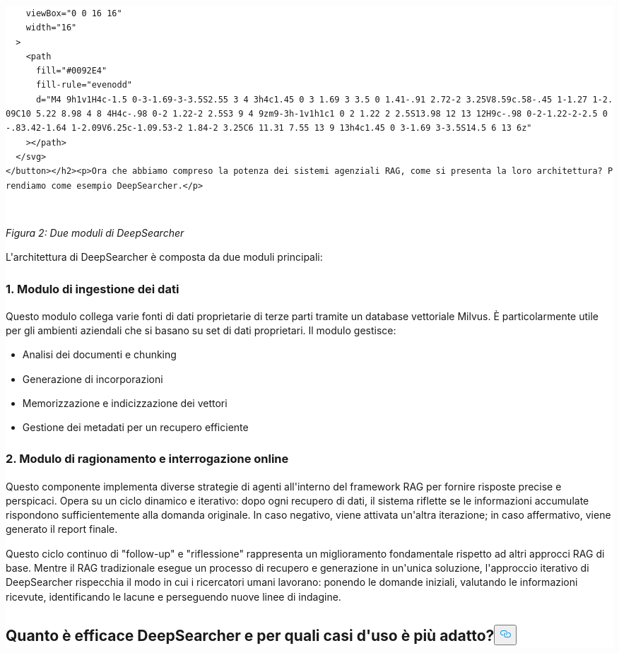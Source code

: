         viewBox="0 0 16 16"
        width="16"
      >
        <path
          fill="#0092E4"
          fill-rule="evenodd"
          d="M4 9h1v1H4c-1.5 0-3-1.69-3-3.5S2.55 3 4 3h4c1.45 0 3 1.69 3 3.5 0 1.41-.91 2.72-2 3.25V8.59c.58-.45 1-1.27 1-2.09C10 5.22 8.98 4 8 4H4c-.98 0-2 1.22-2 2.5S3 9 4 9zm9-3h-1v1h1c1 0 2 1.22 2 2.5S13.98 12 13 12H9c-.98 0-2-1.22-2-2.5 0-.83.42-1.64 1-2.09V6.25c-1.09.53-2 1.84-2 3.25C6 11.31 7.55 13 9 13h4c1.45 0 3-1.69 3-3.5S14.5 6 13 6z"
        ></path>
      </svg>
    </button></h2><p>Ora che abbiamo compreso la potenza dei sistemi agenziali RAG, come si presenta la loro architettura? Prendiamo come esempio DeepSearcher.</p>
<p>
  <span class="img-wrapper">
    <img translate="no" src="https://assets.zilliz.com/Figure_2_Two_Modules_Within_Deep_Searcher_baf5ca5952.png" alt="" class="doc-image" id="" />
    <span></span>
  </span>
</p>
<p><em>Figura 2: Due moduli di DeepSearcher</em></p>
<p>L'architettura di DeepSearcher è composta da due moduli principali:</p>
<h3 id="1-Data-Ingestion-Module" class="common-anchor-header">1. Modulo di ingestione dei dati</h3><p>Questo modulo collega varie fonti di dati proprietarie di terze parti tramite un database vettoriale Milvus. È particolarmente utile per gli ambienti aziendali che si basano su set di dati proprietari. Il modulo gestisce:</p>
<ul>
<li><p>Analisi dei documenti e chunking</p></li>
<li><p>Generazione di incorporazioni</p></li>
<li><p>Memorizzazione e indicizzazione dei vettori</p></li>
<li><p>Gestione dei metadati per un recupero efficiente</p></li>
</ul>
<h3 id="2-Online-Reasoning-and-Query-Module" class="common-anchor-header">2. Modulo di ragionamento e interrogazione online</h3><p>Questo componente implementa diverse strategie di agenti all'interno del framework RAG per fornire risposte precise e perspicaci. Opera su un ciclo dinamico e iterativo: dopo ogni recupero di dati, il sistema riflette se le informazioni accumulate rispondono sufficientemente alla domanda originale. In caso negativo, viene attivata un'altra iterazione; in caso affermativo, viene generato il report finale.</p>
<p>Questo ciclo continuo di "follow-up" e "riflessione" rappresenta un miglioramento fondamentale rispetto ad altri approcci RAG di base. Mentre il RAG tradizionale esegue un processo di recupero e generazione in un'unica soluzione, l'approccio iterativo di DeepSearcher rispecchia il modo in cui i ricercatori umani lavorano: ponendo le domande iniziali, valutando le informazioni ricevute, identificando le lacune e perseguendo nuove linee di indagine.</p>
<h2 id="How-Effective-is-DeepSearcher-and-What-Use-Cases-is-It-Best-Suited-For" class="common-anchor-header">Quanto è efficace DeepSearcher e per quali casi d'uso è più adatto?<button data-href="#How-Effective-is-DeepSearcher-and-What-Use-Cases-is-It-Best-Suited-For" class="anchor-icon" translate="no">
      <svg translate="no"
        aria-hidden="true"
        focusable="false"
        height="20"
        version="1.1"
        viewBox="0 0 16 16"
        width="16"
      >
        <path
          fill="#0092E4"
          fill-rule="evenodd"
          d="M4 9h1v1H4c-1.5 0-3-1.69-3-3.5S2.55 3 4 3h4c1.45 0 3 1.69 3 3.5 0 1.41-.91 2.72-2 3.25V8.59c.58-.45 1-1.27 1-2.09C10 5.22 8.98 4 8 4H4c-.98 0-2 1.22-2 2.5S3 9 4 9zm9-3h-1v1h1c1 0 2 1.22 2 2.5S13.98 12 13 12H9c-.98 0-2-1.22-2-2.5 0-.83.42-1.64 1-2.09V6.25c-1.09.53-2 1.84-2 3.25C6 11.31 7.55 13 9 13h4c1.45 0 3-1.69 3-3.5S14.5 6 13 6z"
        ></path>